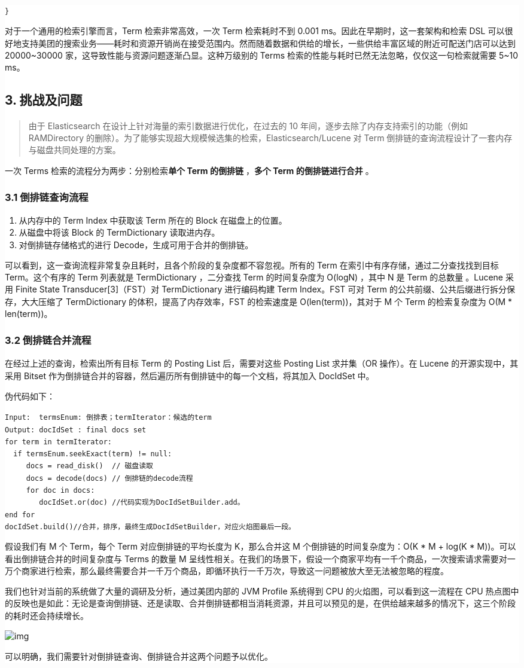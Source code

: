     }
    

对于一个通用的检索引擎而言，Term 检索非常高效，一次 Term 检索耗时不到 0.001 ms。因此在早期时，这一套架构和检索 DSL
可以很好地支持美团的搜索业务——耗时和资源开销尚在接受范围内。然而随着数据和供给的增长，一些供给丰富区域的附近可配送门店可以达到 20000~30000
家，这导致性能与资源问题逐渐凸显。这种万级别的 Terms 检索的性能与耗时已然无法忽略，仅仅这一句检索就需要 5~10 ms。

## 3. 挑战及问题

> 由于 Elasticsearch 在设计上针对海量的索引数据进行优化，在过去的 10 年间，逐步去除了内存支持索引的功能（例如 RAMDirectory
> 的删除）。为了能够实现超大规模候选集的检索，Elasticsearch/Lucene 对 Term 倒排链的查询流程设计了一套内存与磁盘共同处理的方案。

一次 Terms 检索的流程分为两步：分别检索**单个 Term 的倒排链** ，**多个 Term 的倒排链进行合并** 。

### 3.1 倒排链查询流程

  1. 从内存中的 Term Index 中获取该 Term 所在的 Block 在磁盘上的位置。
  2. 从磁盘中将该 Block 的 TermDictionary 读取进内存。
  3. 对倒排链存储格式的进行 Decode，生成可用于合并的倒排链。

可以看到，这一查询流程非常复杂且耗时，且各个阶段的复杂度都不容忽视。所有的 Term 在索引中有序存储，通过二分查找找到目标 Term。这个有序的 Term
列表就是 TermDictionary ，二分查找 Term 的时间复杂度为 O(logN) ，其中 N 是 Term 的总数量 。Lucene 采用
Finite State Transducer[3]（FST）对 TermDictionary 进行编码构建 Term Index。FST 可对 Term
的公共前缀、公共后缀进行拆分保存，大大压缩了 TermDictionary 的体积，提高了内存效率，FST 的检索速度是 O(len(term))，其对于
M 个 Term 的检索复杂度为 O(M * len(term))。

### 3.2 倒排链合并流程

在经过上述的查询，检索出所有目标 Term 的 Posting List 后，需要对这些 Posting List 求并集（OR 操作）。在 Lucene
的开源实现中，其采用 Bitset 作为倒排链合并的容器，然后遍历所有倒排链中的每一个文档，将其加入 DocIdSet 中。

伪代码如下：

    
    
    Input:  termsEnum: 倒排表；termIterator：候选的term
    Output: docIdSet : final docs set
    for term in termIterator:
      if termsEnum.seekExact(term) != null:
         docs = read_disk()  // 磁盘读取
         docs = decode(docs) // 倒排链的decode流程
         for doc in docs:
            docIdSet.or(doc) //代码实现为DocIdSetBuilder.add。
    end for
    docIdSet.build()//合并，排序，最终生成DocIdSetBuilder，对应火焰图最后一段。
    

假设我们有 M 个 Term，每个 Term 对应倒排链的平均长度为 K，那么合并这 M 个倒排链的时间复杂度为：O(K * M + log(K *
M))。可以看出倒排链合并的时间复杂度与 Terms 的数量 M
呈线性相关。在我们的场景下，假设一个商家平均有一千个商品，一次搜索请求需要对一万个商家进行检索，那么最终需要合并一千万个商品，即循环执行一千万次，导致这一问题被放大至无法被忽略的程度。

我们也针对当前的系统做了大量的调研及分析，通过美团内部的 JVM Profile 系统得到 CPU 的火焰图，可以看到这一流程在 CPU
热点图中的反映也是如此：无论是查询倒排链、还是读取、合并倒排链都相当消耗资源，并且可以预见的是，在供给越来越多的情况下，这三个阶段的耗时还会持续增长。

![img](https://cdn.jsdelivr.net/gh/willpast/image/blog/ka_java/es-meituan-2.jpeg)

可以明确，我们需要针对倒排链查询、倒排链合并这两个问题予以优化。
